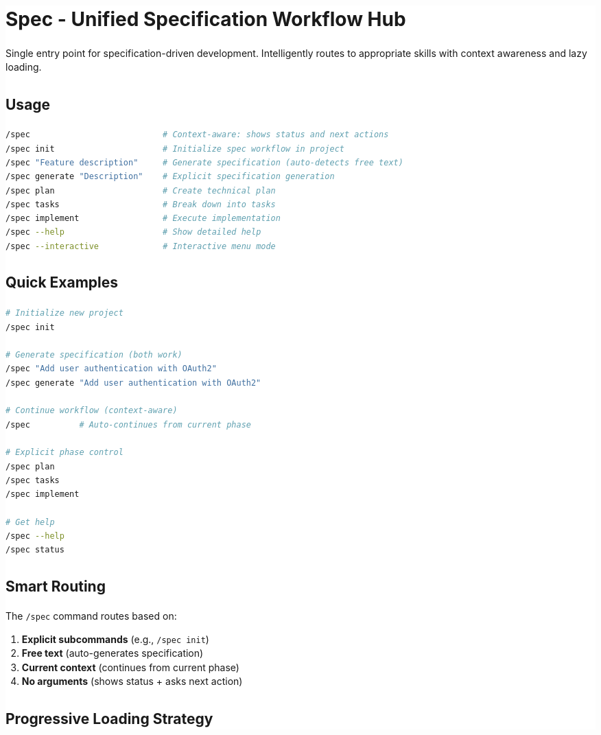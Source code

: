 # Spec - Unified Specification Workflow Hub

Single entry point for specification-driven development. Intelligently routes to appropriate skills with context awareness and lazy loading.

## Usage

```bash
/spec                           # Context-aware: shows status and next actions
/spec init                      # Initialize spec workflow in project
/spec "Feature description"     # Generate specification (auto-detects free text)
/spec generate "Description"    # Explicit specification generation
/spec plan                      # Create technical plan
/spec tasks                     # Break down into tasks
/spec implement                 # Execute implementation
/spec --help                    # Show detailed help
/spec --interactive             # Interactive menu mode
```

## Quick Examples

```bash
# Initialize new project
/spec init

# Generate specification (both work)
/spec "Add user authentication with OAuth2"
/spec generate "Add user authentication with OAuth2"

# Continue workflow (context-aware)
/spec          # Auto-continues from current phase

# Explicit phase control
/spec plan
/spec tasks
/spec implement

# Get help
/spec --help
/spec status
```

## Smart Routing

The `/spec` command routes based on:
1. **Explicit subcommands** (e.g., `/spec init`)
2. **Free text** (auto-generates specification)
3. **Current context** (continues from current phase)
4. **No arguments** (shows status + asks next action)

## Progressive Loading Strategy
